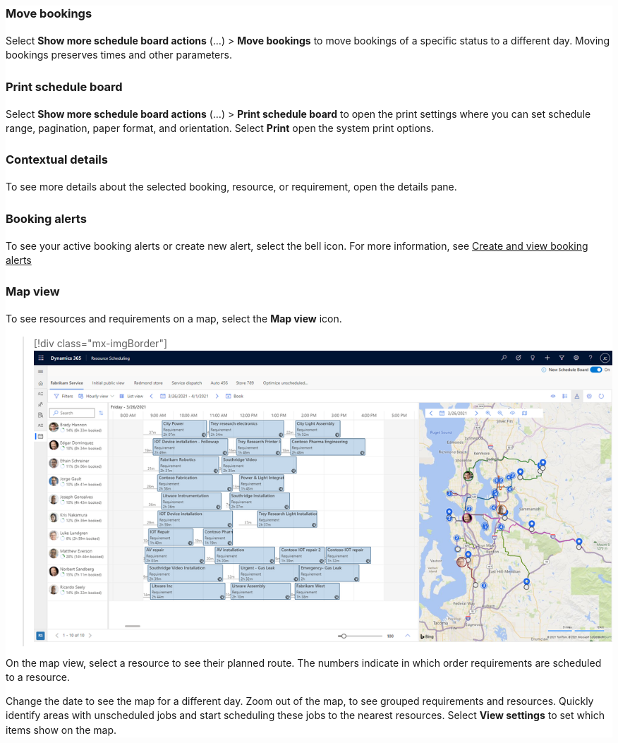 ### Move bookings

Select **Show more schedule board actions** (&hellip;) > **Move bookings** to move bookings of a specific status to a different day. Moving bookings preserves times and other parameters.

### Print schedule board

Select **Show more schedule board actions** (&hellip;) > **Print schedule board** to open the print settings where you can set schedule range, pagination, paper format, and orientation. Select **Print** open the system print options.

### Contextual details

To see more details about the selected booking, resource, or requirement, open the details pane.

### Booking alerts

To see your active booking alerts or create new alert, select the bell icon. For more information, see [Create and view booking alerts](../../common-scheduler/booking-alert.md)

### Map view

To see resources and requirements on a map, select the **Map view** icon.

> [!div class="mx-imgBorder"]
> ![Screenshot of the schedule board with map view.](../../field-service/media/Schedule-Board-New-Map-02.png)

On the map view, select a resource to see their planned route. The numbers indicate in which order requirements are scheduled to a resource.

Change the date to see the map for a different day. Zoom out of the map, to see grouped requirements and resources. Quickly identify areas with unscheduled jobs and start scheduling these jobs to the nearest resources. Select **View settings** to set which items show on the map.
